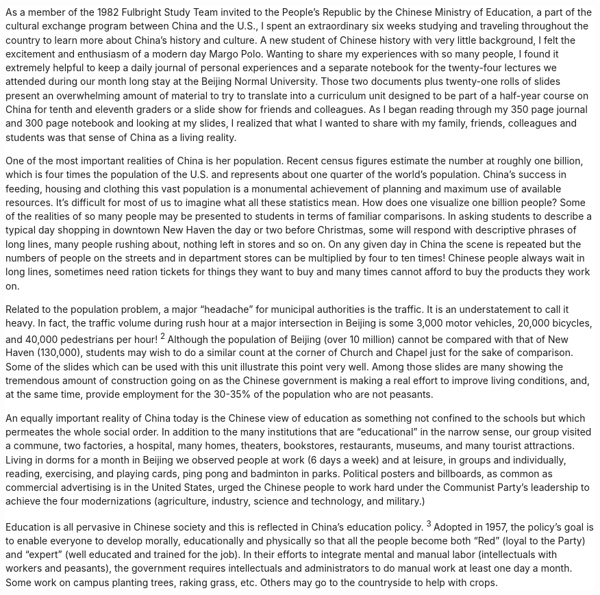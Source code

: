 <p>
As a member of the 1982 Fulbright Study Team invited to the People’s Republic by the Chinese Ministry of Education, a part of the cultural exchange program between China and the U.S., I spent an extraordinary six weeks studying and traveling throughout the country to learn more about China’s history and culture. A new student of Chinese history with very little background, I felt the excitement and enthusiasm of a modern day Margo Polo. Wanting to share my experiences with so many people, I found it extremely helpful to keep a daily journal of personal experiences and a separate notebook for the twenty-four lectures we attended during our month long stay at the Beijing Normal University. Those two documents plus twenty-one rolls of slides present an overwhelming amount of material to try to translate into a curriculum unit designed to be part of a half-year course on China for tenth and eleventh graders or a slide show for friends and colleagues. As I began reading through my 350 page journal and 300 page notebook and looking at my slides, I realized that what I wanted to share with my family, friends, colleagues and students was that sense of China as a living reality.
</p>
<p>
One of the most important realities of China is her population. Recent census figures estimate the number at roughly one billion, which is four times the population of the U.S. and represents about one quarter of the world’s population. China’s success in feeding, housing and clothing this vast population is a monumental achievement of planning and maximum use of available resources. It’s difficult for most of us to imagine what all these statistics mean. How does one visualize one billion people? Some of the realities of so many people may be presented to students in terms of familiar comparisons. In asking students to describe a typical day shopping in downtown New Haven the day or two before Christmas, some will respond with descriptive phrases of long lines, many people rushing about, nothing left in stores and so on. On any given day in China the scene is repeated but the numbers of people on the streets and in department stores can be multiplied by four to ten times! Chinese people always wait in long lines, sometimes need ration tickets for things they want to buy and many times cannot afford to buy the products they work on.
</p>
<p>
Related to the population problem, a major “headache” for municipal authorities is the traffic. It is an understatement to call it heavy. In fact, the traffic volume during rush hour at a major intersection in Beijing is some 3,000 motor vehicles, 20,000 bicycles, and 40,000 pedestrians per hour!
<sup>
2
</sup>
Although the population of Beijing (over 10 million) cannot be compared with that of New Haven (130,000), students may wish to do a similar count at the corner of Church and Chapel just for the sake of comparison. Some of the slides which can be used with this unit illustrate this point very well. Among those slides are many showing the tremendous amount of construction going on as the Chinese government is making a real effort to improve living conditions, and, at the same time, provide employment for the 30-35% of the population who are not peasants.
</p>
<p>
An equally important reality of China today is the Chinese view of education as something not confined to the schools but which permeates the whole social order. In addition to the many institutions that are “educational” in the narrow sense, our group visited a commune, two factories, a hospital, many homes, theaters, bookstores, restaurants, museums, and many tourist attractions. Living in dorms for a month in Beijing we observed people at work (6 days a week) and at leisure, in groups and individually, reading, exercising, and playing cards, ping pong and badminton in parks. Political posters and billboards, as common as commercial advertising is in the United States, urged the Chinese people to work hard under the Communist Party’s leadership to achieve the four modernizations (agriculture, industry, science and technology, and military.)
</p>
<p>
Education is all pervasive in Chinese society and this is reflected in China’s education policy.
<sup>
3
</sup>
Adopted in 1957, the policy’s goal is to enable everyone to develop morally, educationally and physically so that all the people become both “Red” (loyal to the Party) and “expert” (well educated and trained for the job). In their efforts to integrate mental and manual labor (intellectuals with workers and peasants), the government requires intellectuals and administrators to do manual work at least one day a month. Some work on campus planting trees, raking grass, etc. Others may go to the countryside to help with crops.